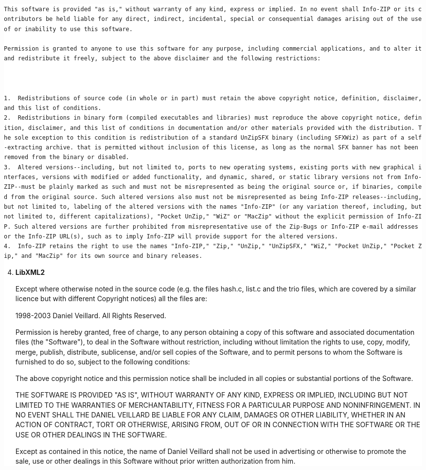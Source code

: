     This software is provided "as is," without warranty of any kind, express or implied. In no event shall Info-ZIP or its contributors be held liable for any direct, indirect, incidental, special or consequential damages arising out of the use of or inability to use this software.
    
    Permission is granted to anyone to use this software for any purpose, including commercial applications, and to alter it and redistribute it freely, subject to the above disclaimer and the following restrictions:
    
      
    
    1.  Redistributions of source code (in whole or in part) must retain the above copyright notice, definition, disclaimer, and this list of conditions.
    2.  Redistributions in binary form (compiled executables and libraries) must reproduce the above copyright notice, definition, disclaimer, and this list of conditions in documentation and/or other materials provided with the distribution. The sole exception to this condition is redistribution of a standard UnZipSFX binary (including SFXWiz) as part of a self-extracting archive. that is permitted without inclusion of this license, as long as the normal SFX banner has not been removed from the binary or disabled.
    3.  Altered versions--including, but not limited to, ports to new operating systems, existing ports with new graphical interfaces, versions with modified or added functionality, and dynamic, shared, or static library versions not from Info-ZIP--must be plainly marked as such and must not be misrepresented as being the original source or, if binaries, compiled from the original source. Such altered versions also must not be misrepresented as being Info-ZIP releases--including, but not limited to, labeling of the altered versions with the names "Info-ZIP" (or any variation thereof, including, but not limited to, different capitalizations), "Pocket UnZip," "WiZ" or "MacZip" without the explicit permission of Info-ZIP. Such altered versions are further prohibited from misrepresentative use of the Zip-Bugs or Info-ZIP e-mail addresses or the Info-ZIP URL(s), such as to imply Info-ZIP will provide support for the altered versions.
    4.  Info-ZIP retains the right to use the names "Info-ZIP," "Zip," "UnZip," "UnZipSFX," "WiZ," "Pocket UnZip," "Pocket Zip," and "MacZip" for its own source and binary releases.
4.  **LibXML2**
    
    Except where otherwise noted in the source code (e.g. the files hash.c, list.c and the trio files, which are covered by a similar licence but with different Copyright notices) all the files are:
    
    1998-2003 Daniel Veillard. All Rights Reserved.
    
    Permission is hereby granted, free of charge, to any person obtaining a copy of this software and associated documentation files (the "Software"), to deal in the Software without restriction, including without limitation the rights to use, copy, modify, merge, publish, distribute, sublicense, and/or sell copies of the Software, and to permit persons to whom the Software is furnished to do so, subject to the following conditions:
    
    The above copyright notice and this permission notice shall be included in all copies or substantial portions of the Software.
    
    THE SOFTWARE IS PROVIDED "AS IS", WITHOUT WARRANTY OF ANY KIND, EXPRESS OR IMPLIED, INCLUDING BUT NOT LIMITED TO THE WARRANTIES OF MERCHANTABILITY, FITNESS FOR A PARTICULAR PURPOSE AND NONINFRINGEMENT. IN NO EVENT SHALL THE DANIEL VEILLARD BE LIABLE FOR ANY CLAIM, DAMAGES OR OTHER LIABILITY, WHETHER IN AN ACTION OF CONTRACT, TORT OR OTHERWISE, ARISING FROM, OUT OF OR IN CONNECTION WITH THE SOFTWARE OR THE USE OR OTHER DEALINGS IN THE SOFTWARE.
    
    Except as contained in this notice, the name of Daniel Veillard shall not be used in advertising or otherwise to promote the sale, use or other dealings in this Software without prior written authorization from him.
    